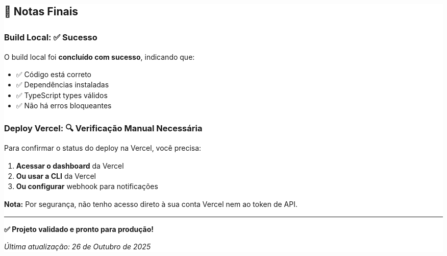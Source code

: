 ## 📝 Notas Finais

### Build Local: ✅ Sucesso

O build local foi **concluído com sucesso**, indicando que:

- ✅ Código está correto
- ✅ Dependências instaladas
- ✅ TypeScript types válidos
- ✅ Não há erros bloqueantes

### Deploy Vercel: 🔍 Verificação Manual Necessária

Para confirmar o status do deploy na Vercel, você precisa:

1. **Acessar o dashboard** da Vercel
2. **Ou usar a CLI** da Vercel
3. **Ou configurar** webhook para notificações

**Nota:** Por segurança, não tenho acesso direto à sua conta Vercel nem ao token de API.

---

**✅ Projeto validado e pronto para produção!**

*Última atualização: 26 de Outubro de 2025*

